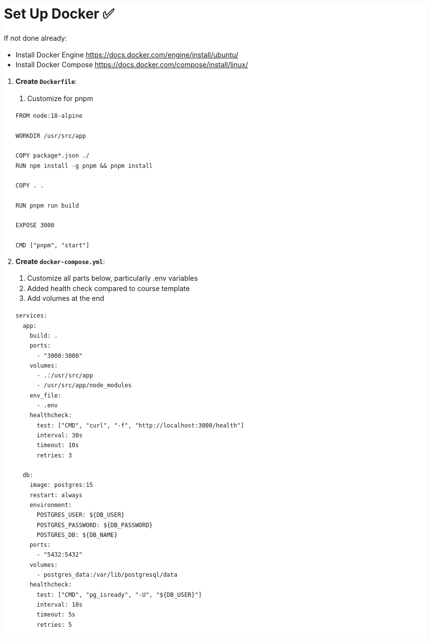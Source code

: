 
# **Set Up Docker ✅**

If not done already:

- Install Docker Engine https://docs.docker.com/engine/install/ubuntu/
- Install Docker Compose https://docs.docker.com/compose/install/linux/

1. **Create `Dockerfile`**:
    1. Customize for pnpm
    
    ```
    FROM node:18-alpine
    
    WORKDIR /usr/src/app
    
    COPY package*.json ./
    RUN npm install -g pnpm && pnpm install
    
    COPY . .
    
    RUN pnpm run build
    
    EXPOSE 3000
    
    CMD ["pnpm", "start"]
    ```
    
2. **Create `docker-compose.yml`**:
    1. Customize all parts below, particularly .env variables
    2. Added health check compared to course template
    3. Add volumes at the end
    
    ```
    services:
      app:
        build: .
        ports:
          - "3000:3000"
        volumes:
          - .:/usr/src/app
          - /usr/src/app/node_modules
        env_file:
          - .env
        healthcheck:
          test: ["CMD", "curl", "-f", "http://localhost:3000/health"]
          interval: 30s
          timeout: 10s
          retries: 3
    
      db:
        image: postgres:15
        restart: always
        environment:
          POSTGRES_USER: ${DB_USER}
          POSTGRES_PASSWORD: ${DB_PASSWORD}
          POSTGRES_DB: ${DB_NAME}
        ports:
          - "5432:5432"
        volumes:
          - postgres_data:/var/lib/postgresql/data
        healthcheck:
          test: ["CMD", "pg_isready", "-U", "${DB_USER}"]
          interval: 10s
          timeout: 5s
          retries: 5
    